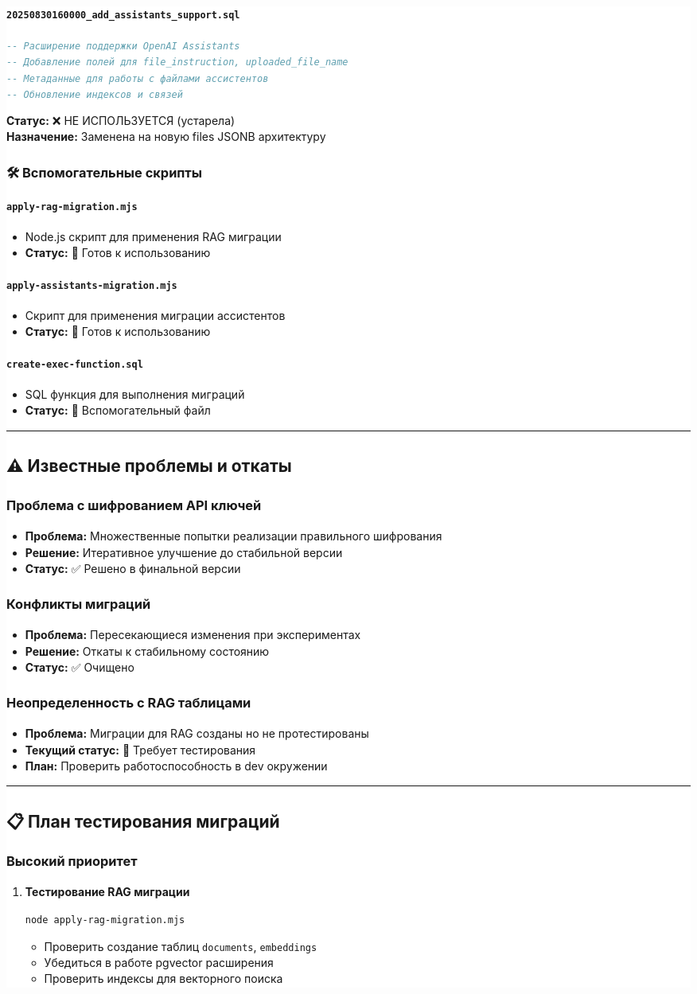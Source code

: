 #### `20250830160000_add_assistants_support.sql`
```sql
-- Расширение поддержки OpenAI Assistants
-- Добавление полей для file_instruction, uploaded_file_name
-- Метаданные для работы с файлами ассистентов
-- Обновление индексов и связей
```

**Статус:** ❌ НЕ ИСПОЛЬЗУЕТСЯ (устарела)  
**Назначение:** Заменена на новую files JSONB архитектуру

### 🛠️ Вспомогательные скрипты

#### `apply-rag-migration.mjs`
- Node.js скрипт для применения RAG миграции
- **Статус:** 📁 Готов к использованию

#### `apply-assistants-migration.mjs`
- Скрипт для применения миграции ассистентов
- **Статус:** 📁 Готов к использованию

#### `create-exec-function.sql`
- SQL функция для выполнения миграций
- **Статус:** 📁 Вспомогательный файл

---

## ⚠️ Известные проблемы и откаты

### Проблема с шифрованием API ключей
- **Проблема:** Множественные попытки реализации правильного шифрования
- **Решение:** Итеративное улучшение до стабильной версии
- **Статус:** ✅ Решено в финальной версии

### Конфликты миграций
- **Проблема:** Пересекающиеся изменения при экспериментах
- **Решение:** Откаты к стабильному состоянию
- **Статус:** ✅ Очищено

### Неопределенность с RAG таблицами
- **Проблема:** Миграции для RAG созданы но не протестированы
- **Текущий статус:** 🚧 Требует тестирования
- **План:** Проверить работоспособность в dev окружении

---

## 📋 План тестирования миграций

### Высокий приоритет
1. **Тестирование RAG миграции**
   ```bash
   node apply-rag-migration.mjs
   ```
   - Проверить создание таблиц `documents`, `embeddings`
   - Убедиться в работе pgvector расширения
   - Проверить индексы для векторного поиска
